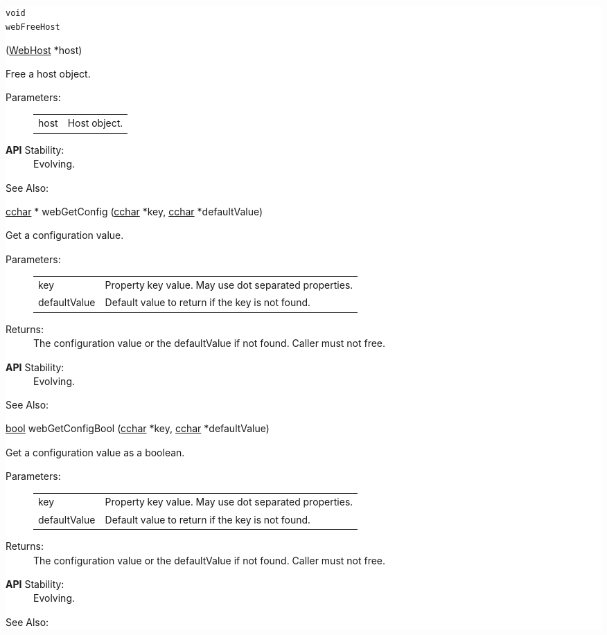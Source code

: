     void
    webFreeHost
(<a href="#struct_web_host" class="ref">WebHost</a> *host)
  </div>
  <div class="apiDetail">
<p>Free a host object.</p>
    <dl><dt>Parameters:</dt><dd>
    <table class="parameters" title="Parameters">
    <tr><td class="param">host</td><td>Host object.</td>
    </table></dd></dl>
    <dl><dt><b>API</b> Stability:</dt><dd>Evolving.</dd></dl>
    <dl><dt>See Also:</dt><dd>
    </dd></dl>
  </div>
</div>
<a name="group___web_1gaf4686f399200c2c5e55d3152e7694120"></a>
<div class="api">
  <div class="prototype">
    <a href="r.html#osdep.html#group___osdep_1ga4f52f6802d742ebd12c628e69a2bd162" class="ref">cchar</a> *
    webGetConfig
(<a href="r.html#osdep.html#group___osdep_1ga4f52f6802d742ebd12c628e69a2bd162" class="ref">cchar</a> *key, <a href="r.html#osdep.html#group___osdep_1ga4f52f6802d742ebd12c628e69a2bd162" class="ref">cchar</a> *defaultValue)
  </div>
  <div class="apiDetail">
<p>Get a configuration value.</p>
    <dl><dt>Parameters:</dt><dd>
    <table class="parameters" title="Parameters">
    <tr><td class="param">key</td><td>Property key value. May use dot separated properties.</td>
    <tr><td class="param">defaultValue</td><td>Default value to return if the key is not found.</td>
    </table></dd></dl>
    <dl><dt>Returns:</dt><dd>The configuration value or the defaultValue if not found. Caller must not free.</dd></dl>
    <dl><dt><b>API</b> Stability:</dt><dd>Evolving.</dd></dl>
    <dl><dt>See Also:</dt><dd>
    </dd></dl>
  </div>
</div>
<a name="group___web_1ga8effb915ee4472962dc6b3bc001b571f"></a>
<div class="api">
  <div class="prototype">
    <a href="r.html#osdep.html#group___osdep_1gad5c9d4ba3dc37783a528b0925dc981a0" class="ref">bool</a>
    webGetConfigBool
(<a href="r.html#osdep.html#group___osdep_1ga4f52f6802d742ebd12c628e69a2bd162" class="ref">cchar</a> *key, <a href="r.html#osdep.html#group___osdep_1ga4f52f6802d742ebd12c628e69a2bd162" class="ref">cchar</a> *defaultValue)
  </div>
  <div class="apiDetail">
<p>Get a configuration value as a boolean.</p>
    <dl><dt>Parameters:</dt><dd>
    <table class="parameters" title="Parameters">
    <tr><td class="param">key</td><td>Property key value. May use dot separated properties.</td>
    <tr><td class="param">defaultValue</td><td>Default value to return if the key is not found.</td>
    </table></dd></dl>
    <dl><dt>Returns:</dt><dd>The configuration value or the defaultValue if not found. Caller must not free.</dd></dl>
    <dl><dt><b>API</b> Stability:</dt><dd>Evolving.</dd></dl>
    <dl><dt>See Also:</dt><dd>
    </dd></dl>
  </div>
</div>
<a name="group___web_1gaaf97ba580692909effce5c539c670010"></a>
<div class="api">